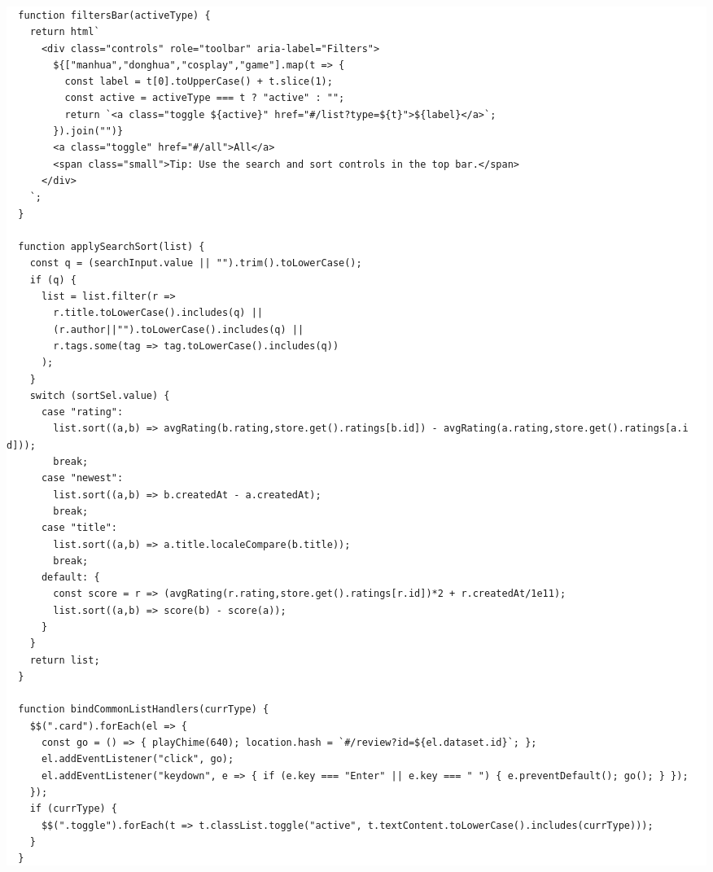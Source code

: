       function filtersBar(activeType) {
        return html`
          <div class="controls" role="toolbar" aria-label="Filters">
            ${["manhua","donghua","cosplay","game"].map(t => {
              const label = t[0].toUpperCase() + t.slice(1);
              const active = activeType === t ? "active" : "";
              return `<a class="toggle ${active}" href="#/list?type=${t}">${label}</a>`;
            }).join("")}
            <a class="toggle" href="#/all">All</a>
            <span class="small">Tip: Use the search and sort controls in the top bar.</span>
          </div>
        `;
      }

      function applySearchSort(list) {
        const q = (searchInput.value || "").trim().toLowerCase();
        if (q) {
          list = list.filter(r =>
            r.title.toLowerCase().includes(q) ||
            (r.author||"").toLowerCase().includes(q) ||
            r.tags.some(tag => tag.toLowerCase().includes(q))
          );
        }
        switch (sortSel.value) {
          case "rating":
            list.sort((a,b) => avgRating(b.rating,store.get().ratings[b.id]) - avgRating(a.rating,store.get().ratings[a.id]));
            break;
          case "newest":
            list.sort((a,b) => b.createdAt - a.createdAt);
            break;
          case "title":
            list.sort((a,b) => a.title.localeCompare(b.title));
            break;
          default: {
            const score = r => (avgRating(r.rating,store.get().ratings[r.id])*2 + r.createdAt/1e11);
            list.sort((a,b) => score(b) - score(a));
          }
        }
        return list;
      }

      function bindCommonListHandlers(currType) {
        $$(".card").forEach(el => {
          const go = () => { playChime(640); location.hash = `#/review?id=${el.dataset.id}`; };
          el.addEventListener("click", go);
          el.addEventListener("keydown", e => { if (e.key === "Enter" || e.key === " ") { e.preventDefault(); go(); } });
        });
        if (currType) {
          $$(".toggle").forEach(t => t.classList.toggle("active", t.textContent.toLowerCase().includes(currType)));
        }
      }

